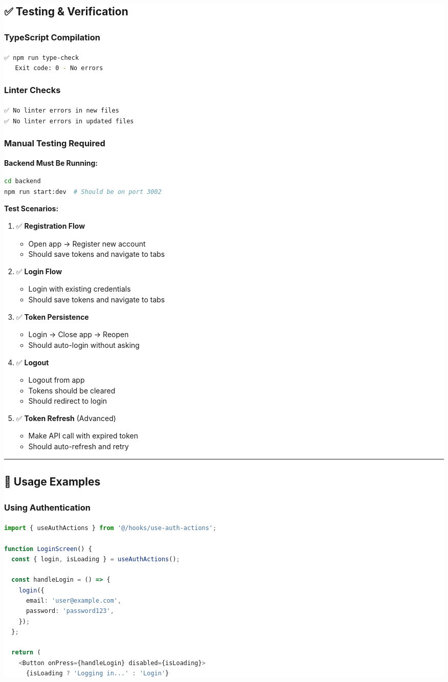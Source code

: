 ## ✅ Testing & Verification

### TypeScript Compilation
```bash
✅ npm run type-check
   Exit code: 0 - No errors
```

### Linter Checks
```
✅ No linter errors in new files
✅ No linter errors in updated files
```

### Manual Testing Required

**Backend Must Be Running:**
```bash
cd backend
npm run start:dev  # Should be on port 3002
```

**Test Scenarios:**
1. ✅ **Registration Flow**
   - Open app → Register new account
   - Should save tokens and navigate to tabs

2. ✅ **Login Flow**
   - Login with existing credentials
   - Should save tokens and navigate to tabs

3. ✅ **Token Persistence**
   - Login → Close app → Reopen
   - Should auto-login without asking

4. ✅ **Logout**
   - Logout from app
   - Tokens should be cleared
   - Should redirect to login

5. ✅ **Token Refresh** (Advanced)
   - Make API call with expired token
   - Should auto-refresh and retry

---

## 🚀 Usage Examples

### Using Authentication
```typescript
import { useAuthActions } from '@/hooks/use-auth-actions';

function LoginScreen() {
  const { login, isLoading } = useAuthActions();

  const handleLogin = () => {
    login({
      email: 'user@example.com',
      password: 'password123',
    });
  };

  return (
    <Button onPress={handleLogin} disabled={isLoading}>
      {isLoading ? 'Logging in...' : 'Login'}
```